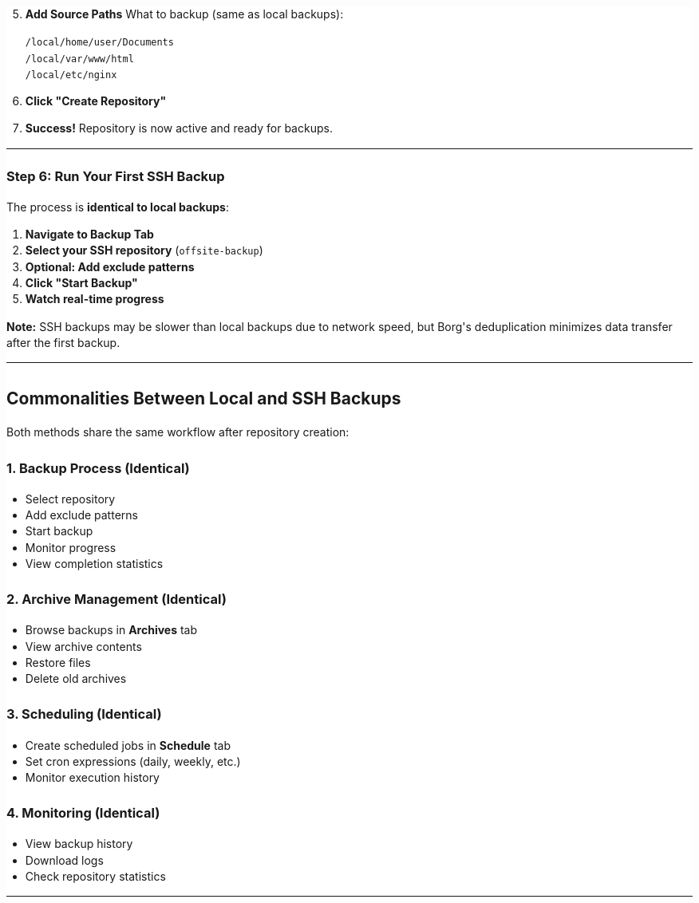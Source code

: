 5. **Add Source Paths**
   What to backup (same as local backups):
   ```
   /local/home/user/Documents
   /local/var/www/html
   /local/etc/nginx
   ```

6. **Click "Create Repository"**

7. **Success!**
   Repository is now active and ready for backups.

---

### Step 6: Run Your First SSH Backup

The process is **identical to local backups**:

1. **Navigate to Backup Tab**
2. **Select your SSH repository** (`offsite-backup`)
3. **Optional: Add exclude patterns**
4. **Click "Start Backup"**
5. **Watch real-time progress**

**Note:** SSH backups may be slower than local backups due to network speed, but Borg's deduplication minimizes data transfer after the first backup.

---

## Commonalities Between Local and SSH Backups

Both methods share the same workflow after repository creation:

### 1. **Backup Process** (Identical)
- Select repository
- Add exclude patterns
- Start backup
- Monitor progress
- View completion statistics

### 2. **Archive Management** (Identical)
- Browse backups in **Archives** tab
- View archive contents
- Restore files
- Delete old archives

### 3. **Scheduling** (Identical)
- Create scheduled jobs in **Schedule** tab
- Set cron expressions (daily, weekly, etc.)
- Monitor execution history

### 4. **Monitoring** (Identical)
- View backup history
- Download logs
- Check repository statistics

---